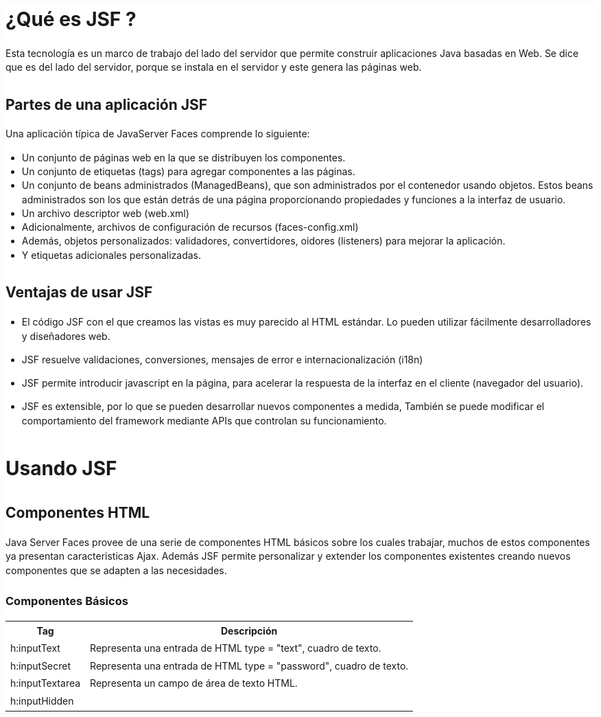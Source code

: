 # ¿Qué es JSF ? #
Esta tecnología es un marco de trabajo del lado del servidor que permite construir aplicaciones Java basadas en Web. Se dice que es del lado del servidor, porque se instala en el servidor y este genera las páginas web.

## Partes de una aplicación JSF ##

Una aplicación típica de JavaServer Faces comprende lo siguiente:

- Un conjunto de páginas web en la que se distribuyen los componentes.
- Un conjunto de etiquetas (tags) para agregar componentes a las páginas.
- Un conjunto de beans administrados (ManagedBeans), que son administrados por el contenedor usando objetos. Estos beans administrados son los que están detrás de una página proporcionando propiedades y funciones a la interfaz de usuario.
- Un archivo descriptor web (web.xml)
- Adicionalmente, archivos de configuración de recursos (faces-config.xml)
- Además, objetos personalizados: validadores, convertidores, oidores (listeners) para mejorar la aplicación.
- Y etiquetas adicionales personalizadas.

## Ventajas de usar JSF ##

- El código JSF con el que creamos las vistas es muy parecido al HTML estándar. Lo pueden  utilizar fácilmente desarrolladores y diseñadores web.
 
- JSF resuelve validaciones, conversiones, mensajes de error e internacionalización (i18n)
 
- JSF permite introducir javascript en la página, para acelerar la respuesta de la interfaz en el cliente (navegador del usuario).
 
- JSF es extensible, por lo que se pueden desarrollar nuevos componentes a medida, También se puede modificar el comportamiento del framework mediante APIs que controlan su funcionamiento.


# Usando JSF #

## Componentes HTML ##
Java Server Faces provee de una serie de componentes HTML básicos sobre los cuales trabajar, muchos de estos componentes ya presentan caracteristicas Ajax. Además JSF permite personalizar y extender los componentes existentes creando nuevos componentes que se adapten a las necesidades.

### Componentes Básicos ###

<table>
	<tr>
		<th>Tag</th>
		<th>Descripción</th>
	</tr>
	<tr>
		<td>h:inputText</td>
		<td>Representa una entrada de HTML type = "text", cuadro de texto.</td>
	</tr>
	<tr>
		<td>h:inputSecret</td>
		<td>Representa una entrada de HTML type = "password", cuadro de texto.</td>
	</tr>
	<tr>
		<td>h:inputTextarea</td>
		<td>Representa un campo de área de texto HTML.</td>
	</tr>
	<tr>
		<td>h:inputHidden</td>